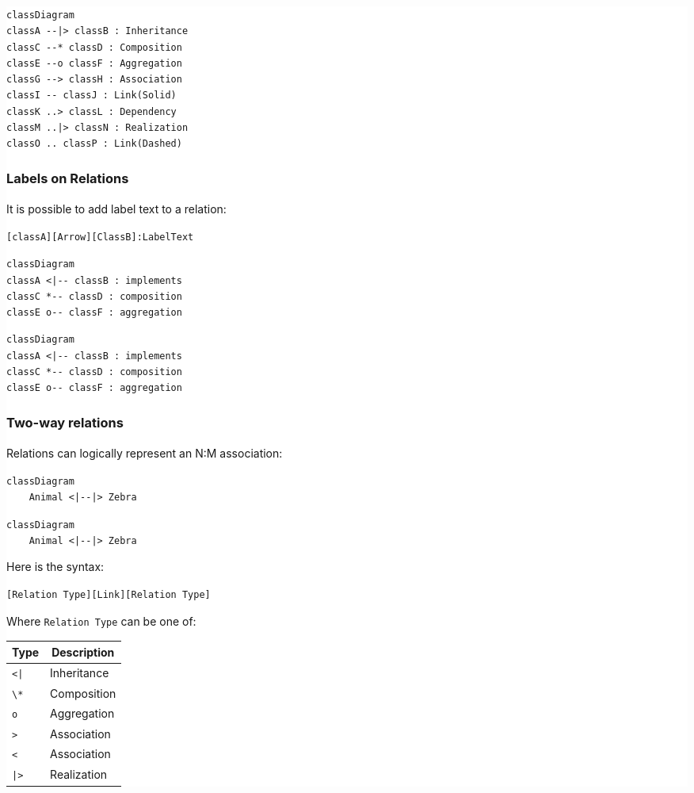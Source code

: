 ```mermaid
classDiagram
classA --|> classB : Inheritance
classC --* classD : Composition
classE --o classF : Aggregation
classG --> classH : Association
classI -- classJ : Link(Solid)
classK ..> classL : Dependency
classM ..|> classN : Realization
classO .. classP : Link(Dashed)

```

### Labels on Relations

It is possible to add label text to a relation:

    [classA][Arrow][ClassB]:LabelText

```mermaid-example
classDiagram
classA <|-- classB : implements
classC *-- classD : composition
classE o-- classF : aggregation
```

```mermaid
classDiagram
classA <|-- classB : implements
classC *-- classD : composition
classE o-- classF : aggregation
```

### Two-way relations

Relations can logically represent an N:M association:

```mermaid-example
classDiagram
    Animal <|--|> Zebra
```

```mermaid
classDiagram
    Animal <|--|> Zebra
```

Here is the syntax:

    [Relation Type][Link][Relation Type]

Where `Relation Type` can be one of:

| Type  | Description |
| ----- | ----------- |
| `<\|` | Inheritance |
| `\*`  | Composition |
| `o`   | Aggregation |
| `>`   | Association |
| `<`   | Association |
| `\|>` | Realization |
